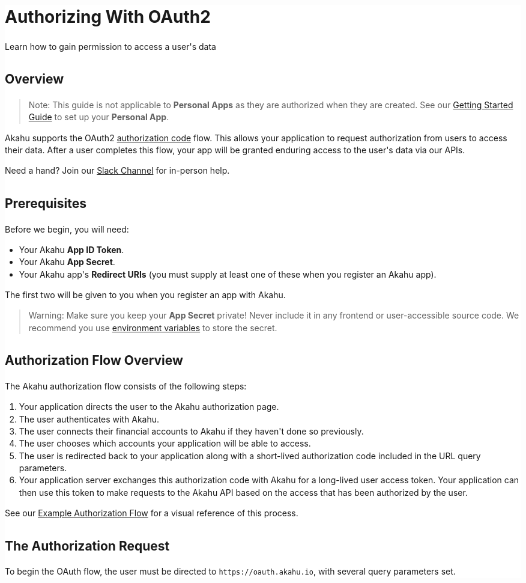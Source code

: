 # Authorizing With OAuth2

Learn how to gain permission to access a user's data

## Overview

> Note: This guide is not applicable to **Personal Apps** as they are authorized when they are created. See our [Getting Started Guide](/docs/getting-started) to set up your **Personal App**.

Akahu supports the OAuth2 [authorization code](https://www.loginradius.com/blog/engineering/authorization-code-flow-oauth/) flow. This allows your application to request authorization from users to access their data. After a user completes this flow, your app will be granted enduring access to the user's data via our APIs.

Need a hand? Join our [Slack Channel](http://slack.akahu.io/) for in-person help.

## Prerequisites

Before we begin, you will need:

- Your Akahu **App ID Token**.
- Your Akahu **App Secret**.
- Your Akahu app's **Redirect URIs** (you must supply at least one of these when you register an Akahu app).

The first two will be given to you when you register an app with Akahu.

> Warning: Make sure you keep your **App Secret** private! Never include it in any frontend or user-accessible source code. 
> We recommend you use [environment variables](https://en.wikipedia.org/wiki/Environment_variable) to store the secret.

## Authorization Flow Overview
The Akahu authorization flow consists of the following steps:

1. Your application directs the user to the Akahu authorization page.
2. The user authenticates with Akahu.
3. The user connects their financial accounts to Akahu if they haven't done so previously.
4. The user chooses which accounts your application will be able to access.
5. The user is redirected back to your application along with a short-lived authorization code included in the URL query parameters.
6. Your application server exchanges this authorization code with Akahu for a long-lived user access token. Your application can then use this token to make requests to the Akahu API based on the access that has been authorized by the user.

See our [Example Authorization Flow](/docs/authorization-flow-example) for a visual reference of this process.

## The Authorization Request

To begin the OAuth flow, the user must be directed to `https://oauth.akahu.io`, with several query parameters set.
